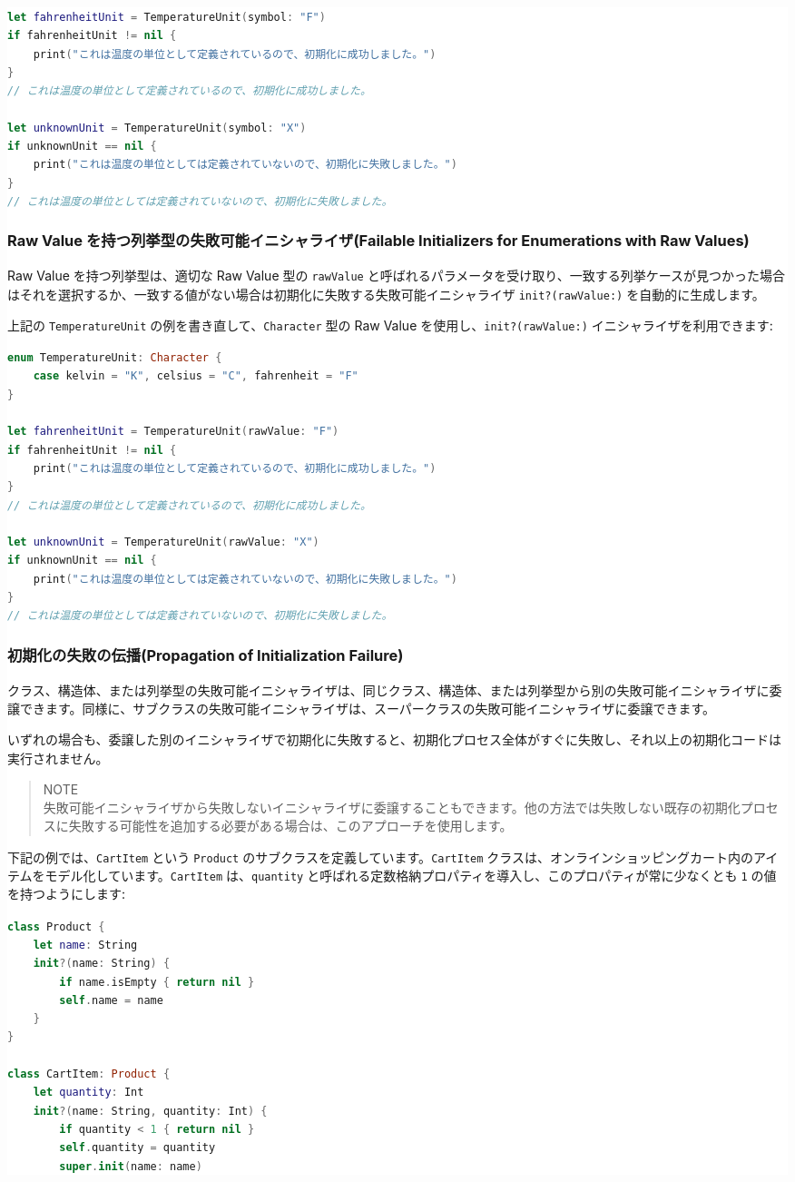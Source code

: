 ```swift
let fahrenheitUnit = TemperatureUnit(symbol: "F")
if fahrenheitUnit != nil {
    print("これは温度の単位として定義されているので、初期化に成功しました。")
}
// これは温度の単位として定義されているので、初期化に成功しました。

let unknownUnit = TemperatureUnit(symbol: "X")
if unknownUnit == nil {
    print("これは温度の単位としては定義されていないので、初期化に失敗しました。")
}
// これは温度の単位としては定義されていないので、初期化に失敗しました。
```

### Raw Value を持つ列挙型の失敗可能イニシャライザ\(Failable Initializers for Enumerations with Raw Values\)

Raw Value を持つ列挙型は、適切な Raw Value 型の `rawValue` と呼ばれるパラメータを受け取り、一致する列挙ケースが見つかった場合はそれを選択するか、一致する値がない場合は初期化に失敗する失敗可能イニシャライザ `init?(rawValue:)` を自動的に生成します。

上記の `TemperatureUnit` の例を書き直して、`Character` 型の Raw Value を使用し、`init?(rawValue:)` イニシャライザを利用できます:

```swift
enum TemperatureUnit: Character {
    case kelvin = "K", celsius = "C", fahrenheit = "F"
}

let fahrenheitUnit = TemperatureUnit(rawValue: "F")
if fahrenheitUnit != nil {
    print("これは温度の単位として定義されているので、初期化に成功しました。")
}
// これは温度の単位として定義されているので、初期化に成功しました。

let unknownUnit = TemperatureUnit(rawValue: "X")
if unknownUnit == nil {
    print("これは温度の単位としては定義されていないので、初期化に失敗しました。")
}
// これは温度の単位としては定義されていないので、初期化に失敗しました。
```

### 初期化の失敗の伝播\(Propagation of Initialization Failure\)

クラス、構造体、または列挙型の失敗可能イニシャライザは、同じクラス、構造体、または列挙型から別の失敗可能イニシャライザに委譲できます。同様に、サブクラスの失敗可能イニシャライザは、スーパークラスの失敗可能イニシャライザに委譲できます。

いずれの場合も、委譲した別のイニシャライザで初期化に失敗すると、初期化プロセス全体がすぐに失敗し、それ以上の初期化コードは実行されません。

> NOTE  
> 失敗可能イニシャライザから失敗しないイニシャライザに委譲することもできます。他の方法では失敗しない既存の初期化プロセスに失敗する可能性を追加する必要がある場合は、このアプローチを使用します。

下記の例では、`CartItem` という `Product` のサブクラスを定義しています。`CartItem` クラスは、オンラインショッピングカート内のアイテムをモデル化しています。`CartItem` は、`quantity` と呼ばれる定数格納プロパティを導入し、このプロパティが常に少なくとも `1` の値を持つようにします:

```swift
class Product {
    let name: String
    init?(name: String) {
        if name.isEmpty { return nil }
        self.name = name
    }
}

class CartItem: Product {
    let quantity: Int
    init?(name: String, quantity: Int) {
        if quantity < 1 { return nil }
        self.quantity = quantity
        super.init(name: name)
```